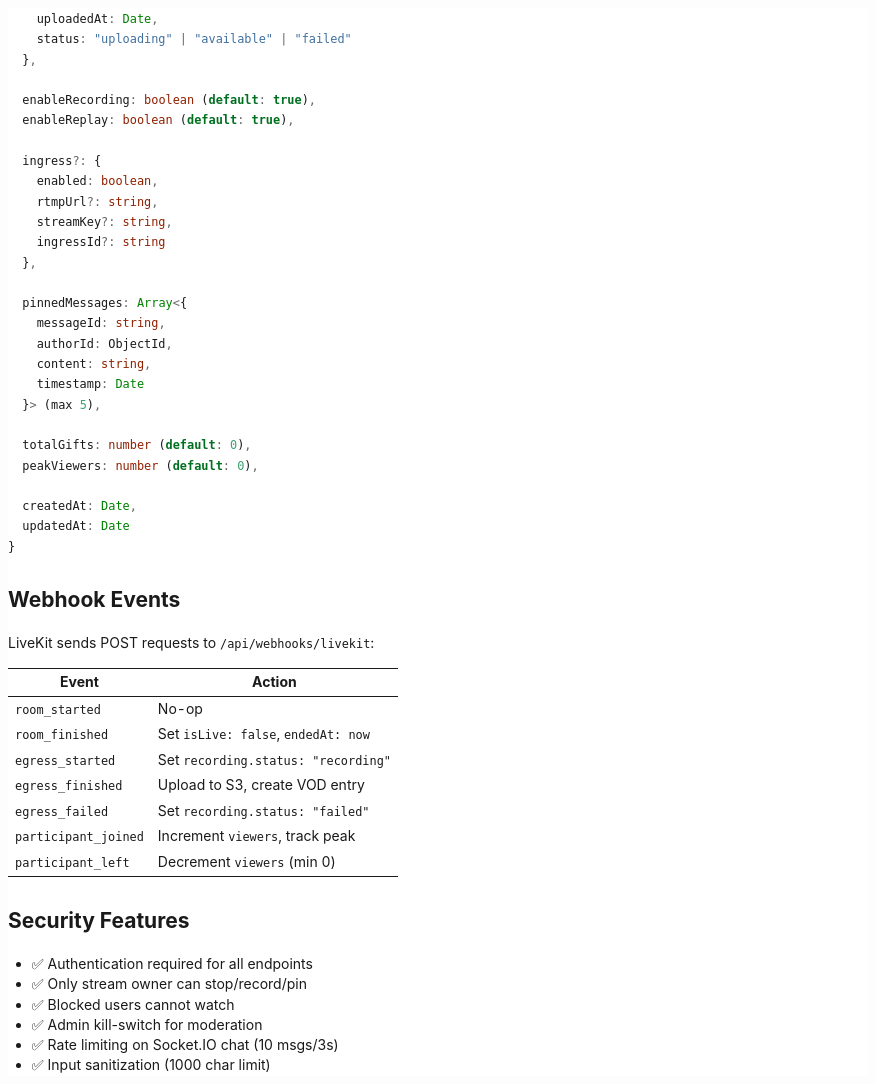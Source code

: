 ```typescript
    uploadedAt: Date,
    status: "uploading" | "available" | "failed"
  },
  
  enableRecording: boolean (default: true),
  enableReplay: boolean (default: true),
  
  ingress?: {
    enabled: boolean,
    rtmpUrl?: string,
    streamKey?: string,
    ingressId?: string
  },
  
  pinnedMessages: Array<{
    messageId: string,
    authorId: ObjectId,
    content: string,
    timestamp: Date
  }> (max 5),
  
  totalGifts: number (default: 0),
  peakViewers: number (default: 0),
  
  createdAt: Date,
  updatedAt: Date
}
```

## Webhook Events

LiveKit sends POST requests to `/api/webhooks/livekit`:

| Event | Action |
|-------|--------|
| `room_started` | No-op |
| `room_finished` | Set `isLive: false`, `endedAt: now` |
| `egress_started` | Set `recording.status: "recording"` |
| `egress_finished` | Upload to S3, create VOD entry |
| `egress_failed` | Set `recording.status: "failed"` |
| `participant_joined` | Increment `viewers`, track peak |
| `participant_left` | Decrement `viewers` (min 0) |

## Security Features

- ✅ Authentication required for all endpoints
- ✅ Only stream owner can stop/record/pin
- ✅ Blocked users cannot watch
- ✅ Admin kill-switch for moderation
- ✅ Rate limiting on Socket.IO chat (10 msgs/3s)
- ✅ Input sanitization (1000 char limit)
